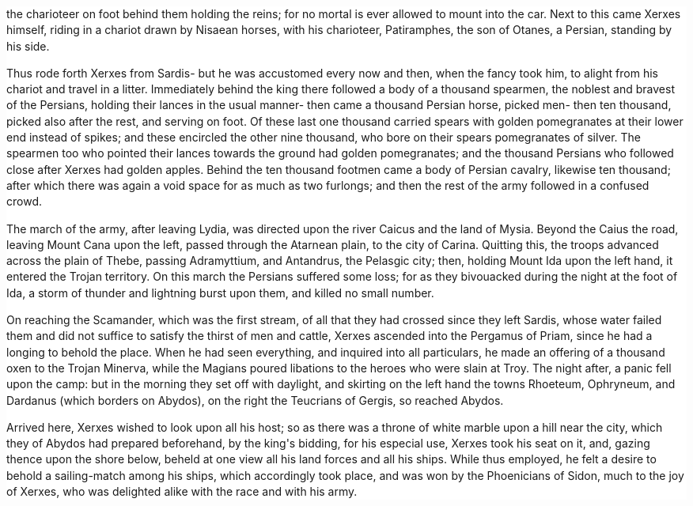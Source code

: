 the charioteer on foot behind them holding the reins; for no mortal is
ever allowed to mount into the car. Next to this came Xerxes
himself, riding in a chariot drawn by Nisaean horses, with his
charioteer, Patiramphes, the son of Otanes, a Persian, standing by his
side.

Thus rode forth Xerxes from Sardis- but he was accustomed every
now and then, when the fancy took him, to alight from his chariot
and travel in a litter. Immediately behind the king there followed a
body of a thousand spearmen, the noblest and bravest of the
Persians, holding their lances in the usual manner- then came a
thousand Persian horse, picked men- then ten thousand, picked also
after the rest, and serving on foot. Of these last one thousand
carried spears with golden pomegranates at their lower end instead
of spikes; and these encircled the other nine thousand, who bore on
their spears pomegranates of silver. The spearmen too who pointed
their lances towards the ground had golden pomegranates; and the
thousand Persians who followed close after Xerxes had golden apples.
Behind the ten thousand footmen came a body of Persian cavalry,
likewise ten thousand; after which there was again a void space for as
much as two furlongs; and then the rest of the army followed in a
confused crowd.

The march of the army, after leaving Lydia, was directed upon
the river Caicus and the land of Mysia. Beyond the Caius the road,
leaving Mount Cana upon the left, passed through the Atarnean plain,
to the city of Carina. Quitting this, the troops advanced across the
plain of Thebe, passing Adramyttium, and Antandrus, the Pelasgic city;
then, holding Mount Ida upon the left hand, it entered the Trojan
territory. On this march the Persians suffered some loss; for as
they bivouacked during the night at the foot of Ida, a storm of
thunder and lightning burst upon them, and killed no small number.

On reaching the Scamander, which was the first stream, of all that
they had crossed since they left Sardis, whose water failed them and
did not suffice to satisfy the thirst of men and cattle, Xerxes
ascended into the Pergamus of Priam, since he had a longing to
behold the place. When he had seen everything, and inquired into all
particulars, he made an offering of a thousand oxen to the Trojan
Minerva, while the Magians poured libations to the heroes who were
slain at Troy. The night after, a panic fell upon the camp: but in the
morning they set off with daylight, and skirting on the left hand
the towns Rhoeteum, Ophryneum, and Dardanus (which borders on Abydos),
on the right the Teucrians of Gergis, so reached Abydos.

Arrived here, Xerxes wished to look upon all his host; so as there
was a throne of white marble upon a hill near the city, which they
of Abydos had prepared beforehand, by the king's bidding, for his
especial use, Xerxes took his seat on it, and, gazing thence upon
the shore below, beheld at one view all his land forces and all his
ships. While thus employed, he felt a desire to behold a sailing-match
among his ships, which accordingly took place, and was won by the
Phoenicians of Sidon, much to the joy of Xerxes, who was delighted
alike with the race and with his army.
